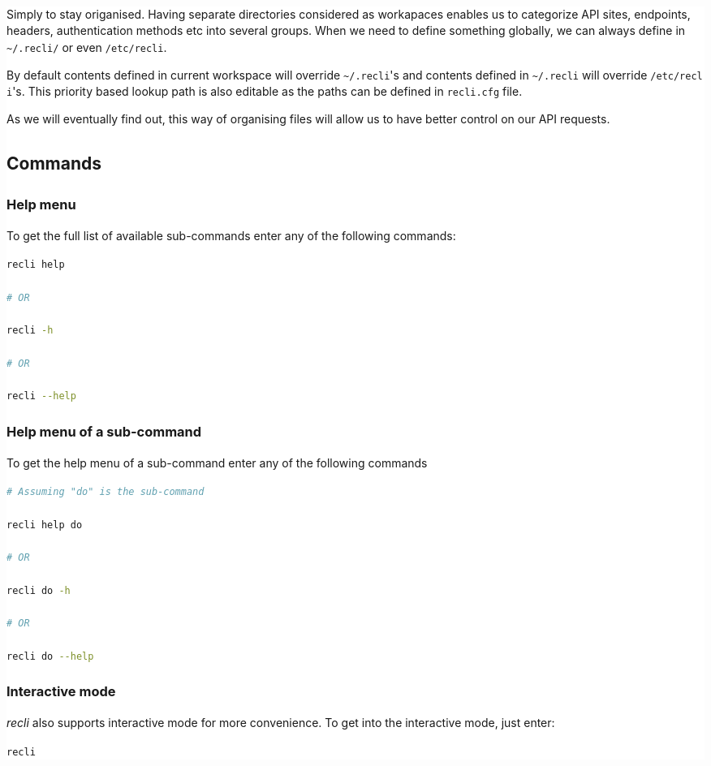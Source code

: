 Simply to stay origanised. Having separate directories considered as workapaces enables us to categorize API sites, endpoints, headers, authentication methods etc into several groups. When we need to define something globally, we can always define in `~/.recli/` or even `/etc/recli`.

By default contents defined in current workspace will override `~/.recli`'s and contents defined in `~/.recli` will override `/etc/recli`'s. This priority based lookup path is also editable as the paths can be defined in `recli.cfg` file.

As we will eventually find out, this way of organising files will allow us to have better control on our API requests.


## Commands

### Help menu

To get the full list of available sub-commands enter any of the following commands:

```bash
recli help

# OR

recli -h

# OR

recli --help
```

### Help menu of a sub-command

To get the help menu of a sub-command enter any of the following commands

```bash
# Assuming "do" is the sub-command

recli help do

# OR

recli do -h

# OR

recli do --help
```

### Interactive mode

*recli* also supports interactive mode for more convenience. To get into the interactive mode, just enter:

```bash
recli
```
